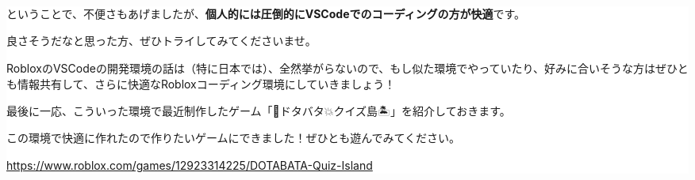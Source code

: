 ということで、不便さもあげましたが、**個人的には圧倒的にVSCodeでのコーディングの方が快適**です。

良さそうだなと思った方、ぜひトライしてみてくださいませ。

RobloxのVSCodeの開発環境の話は（特に日本では）、全然挙がらないので、もし似た環境でやっていたり、好みに合いそうな方はぜひとも情報共有して、さらに快適なRobloxコーディング環境にしていきましょう！

最後に一応、こういった環境で最近制作したゲーム「💫ドタバタ💥クイズ島🏝」を紹介しておきます。

この環境で快適に作れたので作りたいゲームにできました！ぜひとも遊んでみてください。

https://www.roblox.com/games/12923314225/DOTABATA-Quiz-Island


